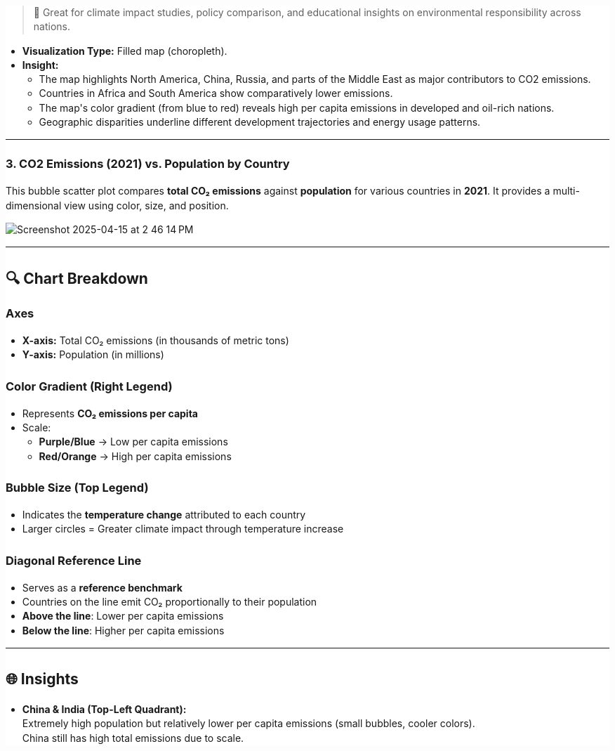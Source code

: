 > 🧭 Great for climate impact studies, policy comparison, and educational insights on environmental responsibility across nations.
- **Visualization Type:** Filled map (choropleth).
- **Insight:**
  - The map highlights North America, China, Russia, and parts of the Middle East as major contributors to CO2 emissions.
  - Countries in Africa and South America show comparatively lower emissions.
  - The map's color gradient (from blue to red) reveals high per capita emissions in developed and oil-rich nations.
  - Geographic disparities underline different development trajectories and energy usage patterns.

---

### 3. **CO2 Emissions (2021) vs. Population by Country**

This bubble scatter plot compares **total CO₂ emissions** against **population** for various countries in **2021**. It provides a multi-dimensional view using color, size, and position.

<img width="1528" alt="Screenshot 2025-04-15 at 2 46 14 PM" src="https://github.com/user-attachments/assets/1c00b27b-0665-4871-9b1c-88a21a881741" />

---

## 🔍 Chart Breakdown

### **Axes**
- **X-axis:** Total CO₂ emissions (in thousands of metric tons)
- **Y-axis:** Population (in millions)

### **Color Gradient (Right Legend)**
- Represents **CO₂ emissions per capita**
- Scale:  
  - **Purple/Blue** → Low per capita emissions  
  - **Red/Orange** → High per capita emissions

### **Bubble Size (Top Legend)**
- Indicates the **temperature change** attributed to each country
- Larger circles = Greater climate impact through temperature increase

### **Diagonal Reference Line**
- Serves as a **reference benchmark**
- Countries on the line emit CO₂ proportionally to their population  
- **Above the line**: Lower per capita emissions  
- **Below the line**: Higher per capita emissions

---

## 🌐 Insights

- **China & India (Top-Left Quadrant):**  
  Extremely high population but relatively lower per capita emissions (small bubbles, cooler colors).  
  China still has high total emissions due to scale.
